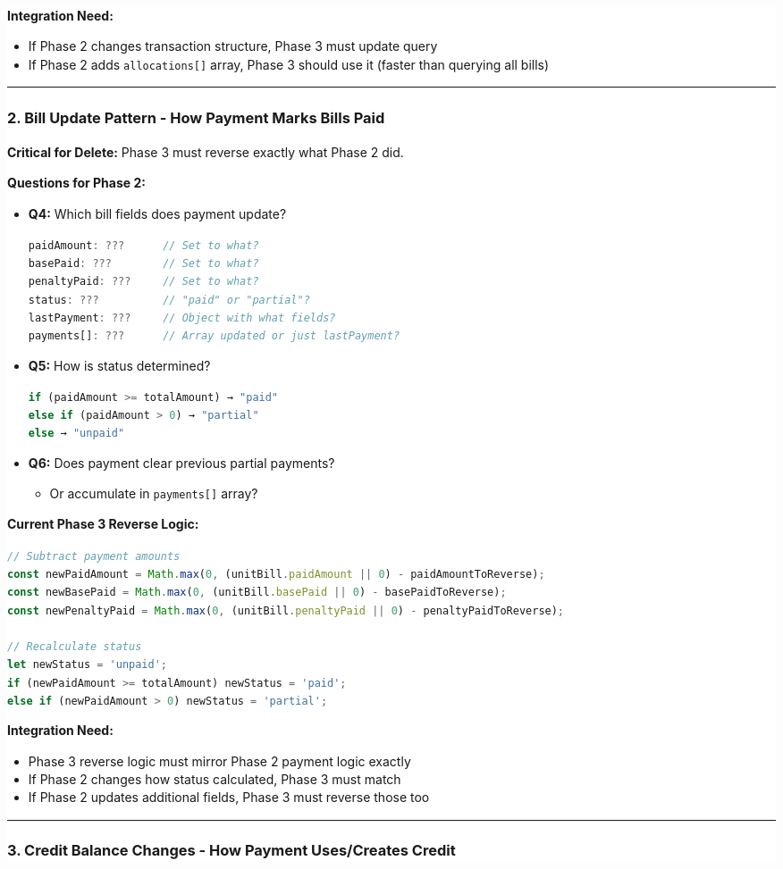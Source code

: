 **Integration Need:**
- If Phase 2 changes transaction structure, Phase 3 must update query
- If Phase 2 adds `allocations[]` array, Phase 3 should use it (faster than querying all bills)

---

### 2. Bill Update Pattern - How Payment Marks Bills Paid

**Critical for Delete:**
Phase 3 must reverse exactly what Phase 2 did.

**Questions for Phase 2:**
- **Q4:** Which bill fields does payment update?
  ```javascript
  paidAmount: ???      // Set to what?
  basePaid: ???        // Set to what?
  penaltyPaid: ???     // Set to what?
  status: ???          // "paid" or "partial"?
  lastPayment: ???     // Object with what fields?
  payments[]: ???      // Array updated or just lastPayment?
  ```

- **Q5:** How is status determined?
  ```javascript
  if (paidAmount >= totalAmount) → "paid"
  else if (paidAmount > 0) → "partial"
  else → "unpaid"
  ```

- **Q6:** Does payment clear previous partial payments?
  - Or accumulate in `payments[]` array?

**Current Phase 3 Reverse Logic:**
```javascript
// Subtract payment amounts
const newPaidAmount = Math.max(0, (unitBill.paidAmount || 0) - paidAmountToReverse);
const newBasePaid = Math.max(0, (unitBill.basePaid || 0) - basePaidToReverse);
const newPenaltyPaid = Math.max(0, (unitBill.penaltyPaid || 0) - penaltyPaidToReverse);

// Recalculate status
let newStatus = 'unpaid';
if (newPaidAmount >= totalAmount) newStatus = 'paid';
else if (newPaidAmount > 0) newStatus = 'partial';
```

**Integration Need:**
- Phase 3 reverse logic must mirror Phase 2 payment logic exactly
- If Phase 2 changes how status calculated, Phase 3 must match
- If Phase 2 updates additional fields, Phase 3 must reverse those too

---

### 3. Credit Balance Changes - How Payment Uses/Creates Credit
